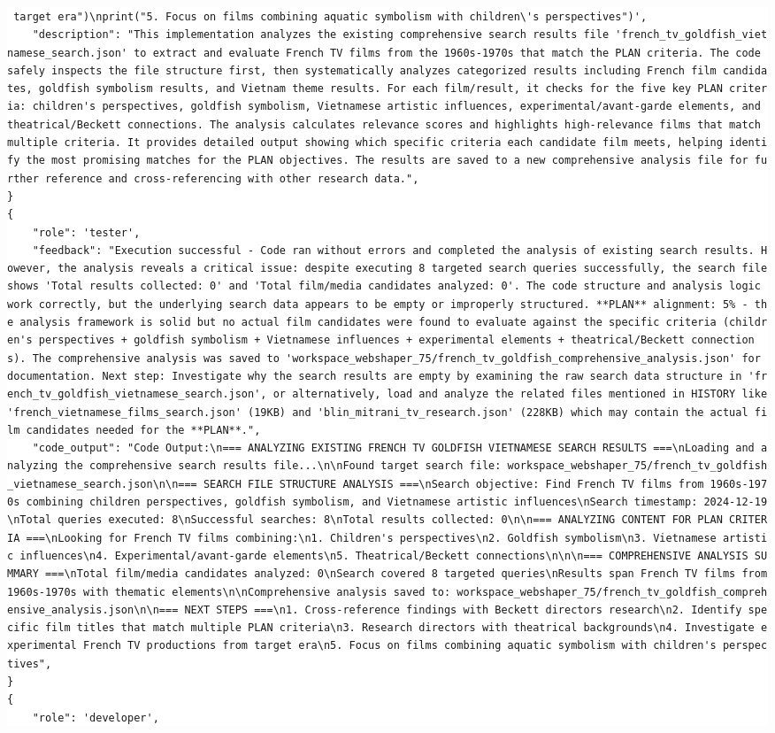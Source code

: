 ```
 target era")\nprint("5. Focus on films combining aquatic symbolism with children\'s perspectives")',
    "description": "This implementation analyzes the existing comprehensive search results file 'french_tv_goldfish_vietnamese_search.json' to extract and evaluate French TV films from the 1960s-1970s that match the PLAN criteria. The code safely inspects the file structure first, then systematically analyzes categorized results including French film candidates, goldfish symbolism results, and Vietnam theme results. For each film/result, it checks for the five key PLAN criteria: children's perspectives, goldfish symbolism, Vietnamese artistic influences, experimental/avant-garde elements, and theatrical/Beckett connections. The analysis calculates relevance scores and highlights high-relevance films that match multiple criteria. It provides detailed output showing which specific criteria each candidate film meets, helping identify the most promising matches for the PLAN objectives. The results are saved to a new comprehensive analysis file for further reference and cross-referencing with other research data.",
}
{
    "role": 'tester',
    "feedback": "Execution successful - Code ran without errors and completed the analysis of existing search results. However, the analysis reveals a critical issue: despite executing 8 targeted search queries successfully, the search file shows 'Total results collected: 0' and 'Total film/media candidates analyzed: 0'. The code structure and analysis logic work correctly, but the underlying search data appears to be empty or improperly structured. **PLAN** alignment: 5% - the analysis framework is solid but no actual film candidates were found to evaluate against the specific criteria (children's perspectives + goldfish symbolism + Vietnamese influences + experimental elements + theatrical/Beckett connections). The comprehensive analysis was saved to 'workspace_webshaper_75/french_tv_goldfish_comprehensive_analysis.json' for documentation. Next step: Investigate why the search results are empty by examining the raw search data structure in 'french_tv_goldfish_vietnamese_search.json', or alternatively, load and analyze the related files mentioned in HISTORY like 'french_vietnamese_films_search.json' (19KB) and 'blin_mitrani_tv_research.json' (228KB) which may contain the actual film candidates needed for the **PLAN**.",
    "code_output": "Code Output:\n=== ANALYZING EXISTING FRENCH TV GOLDFISH VIETNAMESE SEARCH RESULTS ===\nLoading and analyzing the comprehensive search results file...\n\nFound target search file: workspace_webshaper_75/french_tv_goldfish_vietnamese_search.json\n\n=== SEARCH FILE STRUCTURE ANALYSIS ===\nSearch objective: Find French TV films from 1960s-1970s combining children perspectives, goldfish symbolism, and Vietnamese artistic influences\nSearch timestamp: 2024-12-19\nTotal queries executed: 8\nSuccessful searches: 8\nTotal results collected: 0\n\n=== ANALYZING CONTENT FOR PLAN CRITERIA ===\nLooking for French TV films combining:\n1. Children's perspectives\n2. Goldfish symbolism\n3. Vietnamese artistic influences\n4. Experimental/avant-garde elements\n5. Theatrical/Beckett connections\n\n\n=== COMPREHENSIVE ANALYSIS SUMMARY ===\nTotal film/media candidates analyzed: 0\nSearch covered 8 targeted queries\nResults span French TV films from 1960s-1970s with thematic elements\n\nComprehensive analysis saved to: workspace_webshaper_75/french_tv_goldfish_comprehensive_analysis.json\n\n=== NEXT STEPS ===\n1. Cross-reference findings with Beckett directors research\n2. Identify specific film titles that match multiple PLAN criteria\n3. Research directors with theatrical backgrounds\n4. Investigate experimental French TV productions from target era\n5. Focus on films combining aquatic symbolism with children's perspectives",
}
{
    "role": 'developer',
```